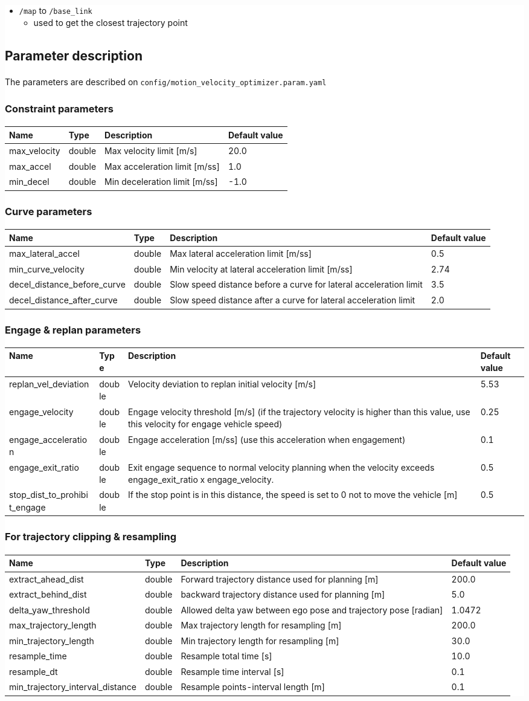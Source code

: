 - `/map` to `/base_link`
  - used to get the closest trajectory point

## Parameter description

The parameters are described on `config/motion_velocity_optimizer.param.yaml`

### Constraint parameters

| Name         | Type   | Description                   | Default value |
| :----------- | :----- | :---------------------------- | :------------ |
| max_velocity | double | Max velocity limit [m/s]      | 20.0          |
| max_accel    | double | Max acceleration limit [m/ss] | 1.0           |
| min_decel    | double | Min deceleration limit [m/ss] | -1.0          |

### Curve parameters

| Name                        | Type   | Description                                                       | Default value |
| :-------------------------- | :----- | :---------------------------------------------------------------- | :------------ |
| max_lateral_accel           | double | Max lateral acceleration limit [m/ss]                             | 0.5           |
| min_curve_velocity          | double | Min velocity at lateral acceleration limit [m/ss]                 | 2.74          |
| decel_distance_before_curve | double | Slow speed distance before a curve for lateral acceleration limit | 3.5           |
| decel_distance_after_curve  | double | Slow speed distance after a curve for lateral acceleration limit  | 2.0           |

### Engage & replan parameters

| Name                         | Type   | Description                                                                                                                        | Default value |
| :--------------------------- | :----- | :--------------------------------------------------------------------------------------------------------------------------------- | :------------ |
| replan_vel_deviation         | double | Velocity deviation to replan initial velocity [m/s]                                                                                | 5.53          |
| engage_velocity              | double | Engage velocity threshold [m/s] (if the trajectory velocity is higher than this value, use this velocity for engage vehicle speed) | 0.25          |
| engage_acceleration          | double | Engage acceleration [m/ss] (use this acceleration when engagement)                                                                 | 0.1           |
| engage_exit_ratio            | double | Exit engage sequence to normal velocity planning when the velocity exceeds engage_exit_ratio x engage_velocity.                    | 0.5           |
| stop_dist_to_prohibit_engage | double | If the stop point is in this distance, the speed is set to 0 not to move the vehicle [m]                                           | 0.5           |

### For trajectory clipping & resampling

| Name                             | Type   | Description                                                     | Default value |
| :------------------------------- | :----- | :-------------------------------------------------------------- | :------------ |
| extract_ahead_dist               | double | Forward trajectory distance used for planning [m]               | 200.0         |
| extract_behind_dist              | double | backward trajectory distance used for planning [m]              | 5.0           |
| delta_yaw_threshold              | double | Allowed delta yaw between ego pose and trajectory pose [radian] | 1.0472        |
| max_trajectory_length            | double | Max trajectory length for resampling [m]                        | 200.0         |
| min_trajectory_length            | double | Min trajectory length for resampling [m]                        | 30.0          |
| resample_time                    | double | Resample total time [s]                                         | 10.0          |
| resample_dt                      | double | Resample time interval [s]                                      | 0.1           |
| min_trajectory_interval_distance | double | Resample points-interval length [m]                             | 0.1           |
